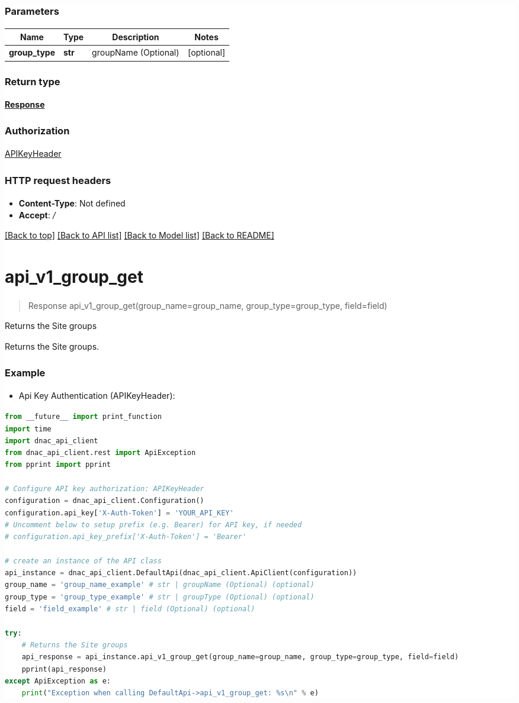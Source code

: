 ### Parameters

Name | Type | Description  | Notes
------------- | ------------- | ------------- | -------------
 **group_type** | **str**| groupName (Optional) | [optional] 

### Return type

[**Response**](Response.md)

### Authorization

[APIKeyHeader](../README.md#APIKeyHeader)

### HTTP request headers

 - **Content-Type**: Not defined
 - **Accept**: */*

[[Back to top]](#) [[Back to API list]](../README.md#documentation-for-api-endpoints) [[Back to Model list]](../README.md#documentation-for-models) [[Back to README]](../README.md)

# **api_v1_group_get**
> Response api_v1_group_get(group_name=group_name, group_type=group_type, field=field)

Returns the Site groups

Returns the Site groups.

### Example

* Api Key Authentication (APIKeyHeader): 
```python
from __future__ import print_function
import time
import dnac_api_client
from dnac_api_client.rest import ApiException
from pprint import pprint

# Configure API key authorization: APIKeyHeader
configuration = dnac_api_client.Configuration()
configuration.api_key['X-Auth-Token'] = 'YOUR_API_KEY'
# Uncomment below to setup prefix (e.g. Bearer) for API key, if needed
# configuration.api_key_prefix['X-Auth-Token'] = 'Bearer'

# create an instance of the API class
api_instance = dnac_api_client.DefaultApi(dnac_api_client.ApiClient(configuration))
group_name = 'group_name_example' # str | groupName (Optional) (optional)
group_type = 'group_type_example' # str | groupType (Optional) (optional)
field = 'field_example' # str | field (Optional) (optional)

try:
    # Returns the Site groups
    api_response = api_instance.api_v1_group_get(group_name=group_name, group_type=group_type, field=field)
    pprint(api_response)
except ApiException as e:
    print("Exception when calling DefaultApi->api_v1_group_get: %s\n" % e)
```

